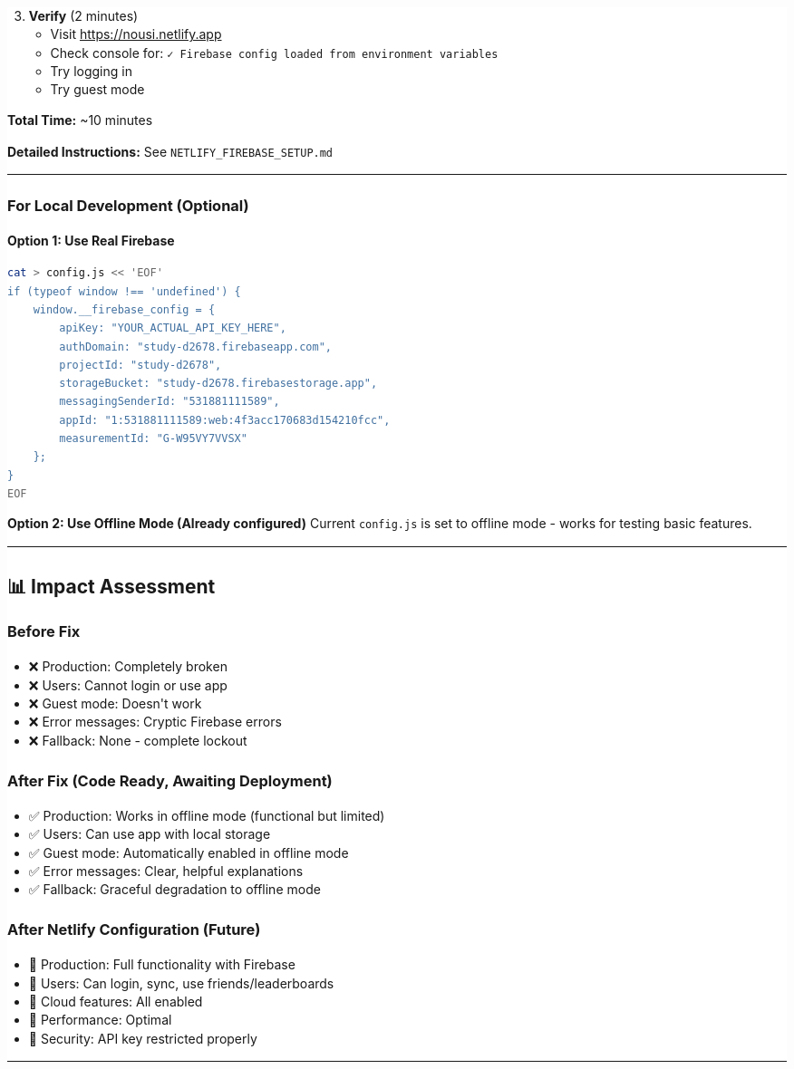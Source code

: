 3. **Verify** (2 minutes)
   - Visit https://nousi.netlify.app
   - Check console for: `✓ Firebase config loaded from environment variables`
   - Try logging in
   - Try guest mode

**Total Time:** ~10 minutes

**Detailed Instructions:** See `NETLIFY_FIREBASE_SETUP.md`

---

### For Local Development (Optional)

**Option 1: Use Real Firebase**
```bash
cat > config.js << 'EOF'
if (typeof window !== 'undefined') {
    window.__firebase_config = {
        apiKey: "YOUR_ACTUAL_API_KEY_HERE",
        authDomain: "study-d2678.firebaseapp.com",
        projectId: "study-d2678",
        storageBucket: "study-d2678.firebasestorage.app",
        messagingSenderId: "531881111589",
        appId: "1:531881111589:web:4f3acc170683d154210fcc",
        measurementId: "G-W95VY7VVSX"
    };
}
EOF
```

**Option 2: Use Offline Mode (Already configured)**
Current `config.js` is set to offline mode - works for testing basic features.

---

## 📊 Impact Assessment

### Before Fix
- ❌ Production: Completely broken
- ❌ Users: Cannot login or use app
- ❌ Guest mode: Doesn't work
- ❌ Error messages: Cryptic Firebase errors
- ❌ Fallback: None - complete lockout

### After Fix (Code Ready, Awaiting Deployment)
- ✅ Production: Works in offline mode (functional but limited)
- ✅ Users: Can use app with local storage
- ✅ Guest mode: Automatically enabled in offline mode
- ✅ Error messages: Clear, helpful explanations
- ✅ Fallback: Graceful degradation to offline mode

### After Netlify Configuration (Future)
- 🎯 Production: Full functionality with Firebase
- 🎯 Users: Can login, sync, use friends/leaderboards
- 🎯 Cloud features: All enabled
- 🎯 Performance: Optimal
- 🎯 Security: API key restricted properly

---